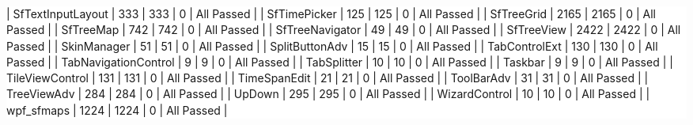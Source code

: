| SfTextInputLayout | 333 | 333 | 0 | All Passed |
| SfTimePicker | 125 | 125 | 0 | All Passed |
| SfTreeGrid | 2165 | 2165 | 0 | All Passed |
| SfTreeMap | 742 | 742 | 0 | All Passed |
| SfTreeNavigator | 49 | 49 | 0 | All Passed |
| SfTreeView | 2422 | 2422 | 0 | All Passed |
| SkinManager | 51 | 51 | 0 | All Passed |
| SplitButtonAdv | 15 | 15 | 0 | All Passed |
| TabControlExt | 130 | 130 | 0 | All Passed |
| TabNavigationControl | 9 | 9 | 0 | All Passed |
| TabSplitter | 10 | 10 | 0 | All Passed |
| Taskbar | 9 | 9 | 0 | All Passed |
| TileViewControl | 131 | 131 | 0 | All Passed |
| TimeSpanEdit | 21 | 21 | 0 | All Passed |
| ToolBarAdv | 31 | 31 | 0 | All Passed |
| TreeViewAdv | 284 | 284 | 0 | All Passed |
| UpDown | 295 | 295 | 0 | All Passed |
| WizardControl | 10 | 10 | 0 | All Passed |
| wpf_sfmaps | 1224 | 1224 | 0 | All Passed |